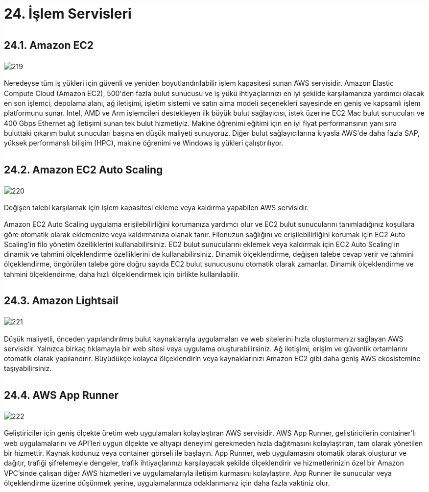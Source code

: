 ﻿# 24. İşlem Servisleri
## 24.1. Amazon EC2
![219](https://github.com/fatihes1/AWS-ile-Bulut-Bilisimin-Temelleri/assets/54971670/62a8c20e-db27-408a-97bd-e1f0ac1c879a)

Neredeyse tüm iş yükleri için güvenli ve yeniden boyutlandırılabilir işlem kapasitesi sunan AWS servisidir. Amazon Elastic Compute Cloud (Amazon EC2), 500'den fazla bulut sunucusu ve iş yükü ihtiyaçlarınızı en iyi şekilde karşılamanıza yardımcı olacak en son işlemci, depolama alanı, ağ iletişimi, işletim sistemi ve satın alma modeli seçenekleri sayesinde en geniş ve kapsamlı işlem platformunu sunar. Intel, AMD ve Arm işlemcileri destekleyen ilk büyük bulut sağlayıcısı, istek üzerine EC2 Mac bulut sunucuları ve 400 Gbps Ethernet ağ iletişimi sunan tek bulut hizmetiyiz. Makine öğrenimi eğitimi için en iyi fiyat performansının yanı sıra buluttaki çıkarım bulut sunucuları başına en düşük maliyeti sunuyoruz. Diğer bulut sağlayıcılarına kıyasla AWS'de daha fazla SAP, yüksek performanslı bilişim (HPC), makine öğrenimi ve Windows iş yükleri çalıştırılıyor.

## 24.2. Amazon EC2 Auto Scaling
![220](https://github.com/fatihes1/AWS-ile-Bulut-Bilisimin-Temelleri/assets/54971670/369b21c0-44cc-4667-9afc-211ff1643a91)

Değişen talebi karşılamak için işlem kapasitesi ekleme veya kaldırma yapabilen AWS servisidir. 

Amazon EC2 Auto Scaling uygulama erişilebilirliğini korumanıza yardımcı olur ve EC2 bulut sunucularını tanımladığınız koşullara göre otomatik olarak eklemenize veya kaldırmanıza olanak tanır. Filonuzun sağlığını ve erişilebilirliğini korumak için EC2 Auto Scaling'in filo yönetim özelliklerini kullanabilirsiniz. EC2 bulut sunucularını eklemek veya kaldırmak için EC2 Auto Scaling'in dinamik ve tahmini ölçeklendirme özelliklerini de kullanabilirsiniz. Dinamik ölçeklendirme, değişen talebe cevap verir ve tahmini ölçeklendirme, öngörülen talebe göre doğru sayıda EC2 bulut sunucusunu otomatik olarak zamanlar. Dinamik ölçeklendirme ve tahmini ölçeklendirme, daha hızlı ölçeklendirmek için birlikte kullanılabilir.

## 24.3. Amazon Lightsail
![221](https://github.com/fatihes1/AWS-ile-Bulut-Bilisimin-Temelleri/assets/54971670/27946014-dfdc-4c2c-aba9-403dfcea43e1)

Düşük maliyetli, önceden yapılandırılmış bulut kaynaklarıyla uygulamaları ve web sitelerini hızla oluşturmanızı sağlayan AWS servisidir. Yalnızca birkaç tıklamayla bir web sitesi veya uygulama oluşturabilirsiniz. Ağ iletişimi, erişim ve güvenlik ortamlarını otomatik olarak yapılandırır. Büyüdükçe kolayca ölçeklendirin veya kaynaklarınızı Amazon EC2 gibi daha geniş AWS ekosistemine taşıyabilirsiniz.

## 24.4. AWS App Runner
![222](https://github.com/fatihes1/AWS-ile-Bulut-Bilisimin-Temelleri/assets/54971670/7600e01c-a6e5-4912-bee2-fe396685705c)

Geliştiriciler için geniş ölçekte üretim web uygulamaları kolaylaştıran AWS servisidir. AWS App Runner, geliştiricilerin container’lı web uygulamalarını ve API’leri uygun ölçekte ve altyapı deneyimi gerekmeden hızla dağıtmasını kolaylaştıran, tam olarak yönetilen bir hizmettir. Kaynak kodunuz veya container görseli ile başlayın. App Runner, web uygulamasını otomatik olarak oluşturur ve dağıtır, trafiği şifrelemeyle dengeler, trafik ihtiyaçlarınızı karşılayacak şekilde ölçeklendirir ve hizmetlerinizin özel bir Amazon VPC’sinde çalışan diğer AWS hizmetleri ve uygulamalarıyla iletişim kurmasını kolaylaştırır. App Runner ile sunucular veya ölçeklendirme üzerine düşünmek yerine, uygulamalarınıza odaklanmanız için daha fazla vaktiniz olur.
